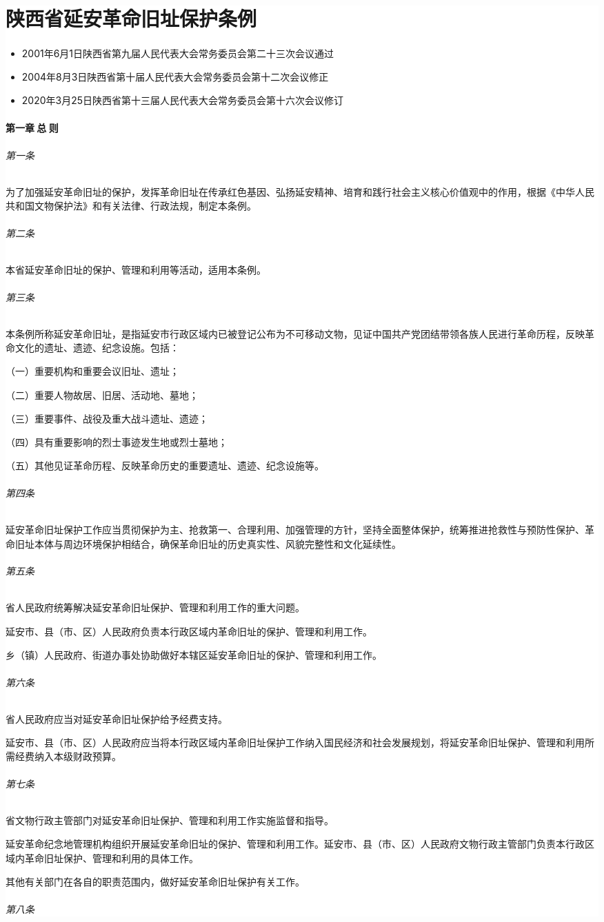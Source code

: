 # 陕西省延安革命旧址保护条例

- 2001年6月1日陕西省第九届人民代表大会常务委员会第二十三次会议通过

- 2004年8月3日陕西省第十届人民代表大会常务委员会第十二次会议修正

- 2020年3月25日陕西省第十三届人民代表大会常务委员会第十六次会议修订



#### 第一章 总 则

###### 第一条

为了加强延安革命旧址的保护，发挥革命旧址在传承红色基因、弘扬延安精神、培育和践行社会主义核心价值观中的作用，根据《中华人民共和国文物保护法》和有关法律、行政法规，制定本条例。

###### 第二条

本省延安革命旧址的保护、管理和利用等活动，适用本条例。

###### 第三条

本条例所称延安革命旧址，是指延安市行政区域内已被登记公布为不可移动文物，见证中国共产党团结带领各族人民进行革命历程，反映革命文化的遗址、遗迹、纪念设施。包括：

（一）重要机构和重要会议旧址、遗址；

（二）重要人物故居、旧居、活动地、墓地；

（三）重要事件、战役及重大战斗遗址、遗迹；

（四）具有重要影响的烈士事迹发生地或烈士墓地；

（五）其他见证革命历程、反映革命历史的重要遗址、遗迹、纪念设施等。

###### 第四条

延安革命旧址保护工作应当贯彻保护为主、抢救第一、合理利用、加强管理的方针，坚持全面整体保护，统筹推进抢救性与预防性保护、革命旧址本体与周边环境保护相结合，确保革命旧址的历史真实性、风貌完整性和文化延续性。

###### 第五条

省人民政府统筹解决延安革命旧址保护、管理和利用工作的重大问题。

延安市、县（市、区）人民政府负责本行政区域内革命旧址的保护、管理和利用工作。

乡（镇）人民政府、街道办事处协助做好本辖区延安革命旧址的保护、管理和利用工作。

###### 第六条

省人民政府应当对延安革命旧址保护给予经费支持。

延安市、县（市、区）人民政府应当将本行政区域内革命旧址保护工作纳入国民经济和社会发展规划，将延安革命旧址保护、管理和利用所需经费纳入本级财政预算。

###### 第七条

省文物行政主管部门对延安革命旧址保护、管理和利用工作实施监督和指导。

延安革命纪念地管理机构组织开展延安革命旧址的保护、管理和利用工作。延安市、县（市、区）人民政府文物行政主管部门负责本行政区域内革命旧址保护、管理和利用的具体工作。

其他有关部门在各自的职责范围内，做好延安革命旧址保护有关工作。

###### 第八条
